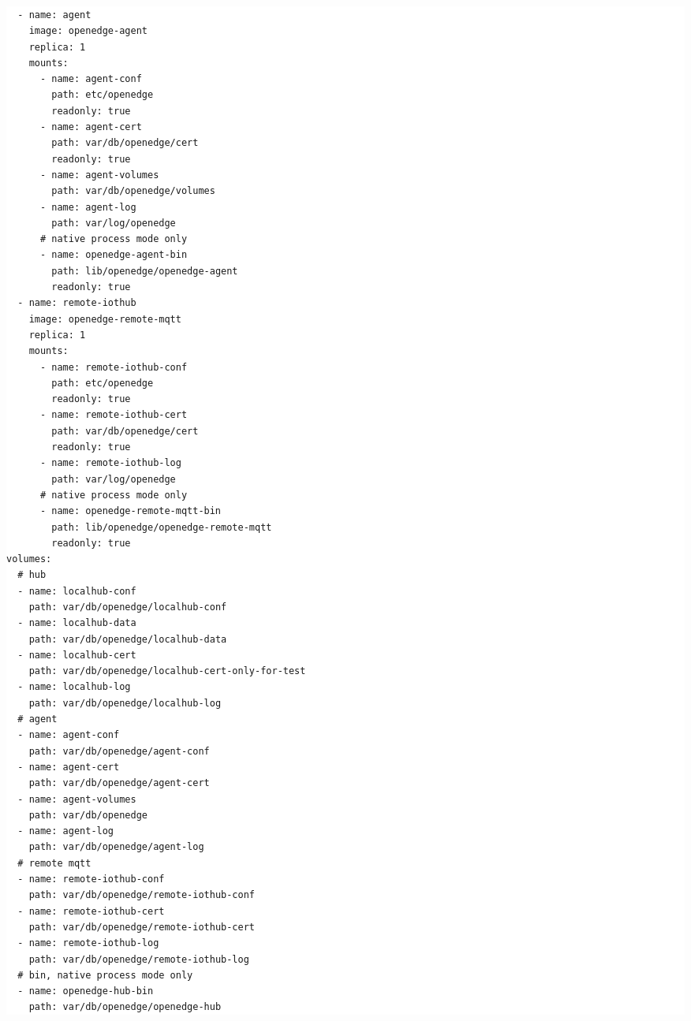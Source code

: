 ```docker
  - name: agent
    image: openedge-agent
    replica: 1
    mounts: 
      - name: agent-conf
        path: etc/openedge
        readonly: true
      - name: agent-cert
        path: var/db/openedge/cert
        readonly: true
      - name: agent-volumes
        path: var/db/openedge/volumes
      - name: agent-log
        path: var/log/openedge
      # native process mode only
      - name: openedge-agent-bin
        path: lib/openedge/openedge-agent
        readonly: true
  - name: remote-iothub
    image: openedge-remote-mqtt
    replica: 1
    mounts:
      - name: remote-iothub-conf
        path: etc/openedge
        readonly: true
      - name: remote-iothub-cert
        path: var/db/openedge/cert
        readonly: true
      - name: remote-iothub-log
        path: var/log/openedge
      # native process mode only
      - name: openedge-remote-mqtt-bin
        path: lib/openedge/openedge-remote-mqtt
        readonly: true
volumes:
  # hub
  - name: localhub-conf
    path: var/db/openedge/localhub-conf
  - name: localhub-data
    path: var/db/openedge/localhub-data
  - name: localhub-cert
    path: var/db/openedge/localhub-cert-only-for-test
  - name: localhub-log
    path: var/db/openedge/localhub-log
  # agent
  - name: agent-conf
    path: var/db/openedge/agent-conf
  - name: agent-cert
    path: var/db/openedge/agent-cert
  - name: agent-volumes
    path: var/db/openedge
  - name: agent-log
    path: var/db/openedge/agent-log
  # remote mqtt
  - name: remote-iothub-conf
    path: var/db/openedge/remote-iothub-conf
  - name: remote-iothub-cert
    path: var/db/openedge/remote-iothub-cert
  - name: remote-iothub-log
    path: var/db/openedge/remote-iothub-log
  # bin, native process mode only
  - name: openedge-hub-bin
    path: var/db/openedge/openedge-hub
```